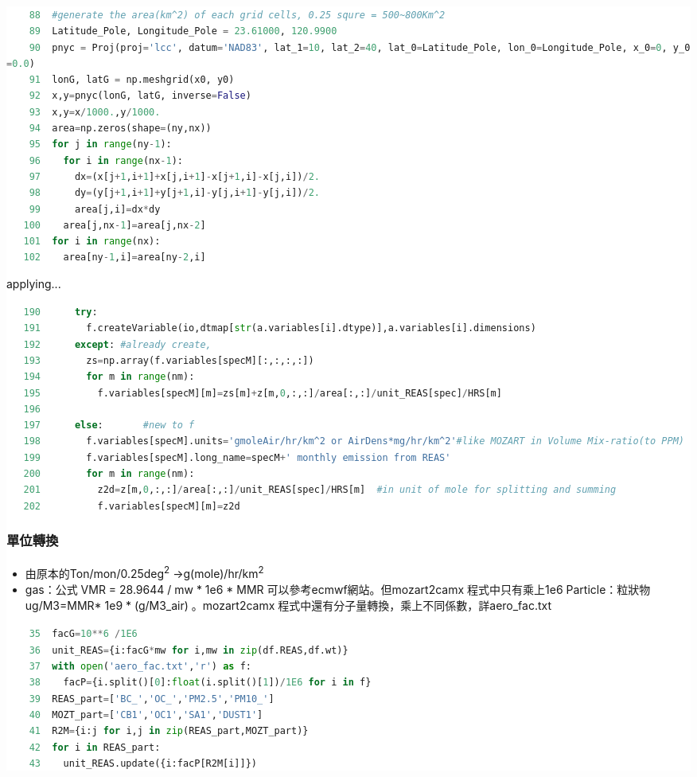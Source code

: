 ```python
    88  #generate the area(km^2) of each grid cells, 0.25 squre = 500~800Km^2 
    89  Latitude_Pole, Longitude_Pole = 23.61000, 120.9900 
    90  pnyc = Proj(proj='lcc', datum='NAD83', lat_1=10, lat_2=40, lat_0=Latitude_Pole, lon_0=Longitude_Pole, x_0=0, y_0=0.0) 
    91  lonG, latG = np.meshgrid(x0, y0) 
    92  x,y=pnyc(lonG, latG, inverse=False) 
    93  x,y=x/1000.,y/1000. 
    94  area=np.zeros(shape=(ny,nx)) 
    95  for j in range(ny-1): 
    96    for i in range(nx-1): 
    97      dx=(x[j+1,i+1]+x[j,i+1]-x[j+1,i]-x[j,i])/2. 
    98      dy=(y[j+1,i+1]+y[j+1,i]-y[j,i+1]-y[j,i])/2. 
    99      area[j,i]=dx*dy 
   100    area[j,nx-1]=area[j,nx-2] 
   101  for i in range(nx): 
   102    area[ny-1,i]=area[ny-2,i]
```

applying...

```python
   190      try: 
   191        f.createVariable(io,dtmap[str(a.variables[i].dtype)],a.variables[i].dimensions) 
   192      except: #already create, 
   193        zs=np.array(f.variables[specM][:,:,:,:]) 
   194        for m in range(nm): 
   195          f.variables[specM][m]=zs[m]+z[m,0,:,:]/area[:,:]/unit_REAS[spec]/HRS[m] 
   196 
   197      else:       #new to f 
   198        f.variables[specM].units='gmoleAir/hr/km^2 or AirDens*mg/hr/km^2'#like MOZART in Volume Mix-ratio(to PPM) 
   199        f.variables[specM].long_name=specM+' monthly emission from REAS' 
   200        for m in range(nm): 
   201          z2d=z[m,0,:,:]/area[:,:]/unit_REAS[spec]/HRS[m]  #in unit of mole for splitting and summing 
   202          f.variables[specM][m]=z2d
```

### 單位轉換

  - 由原本的Ton/mon/0.25deg<sup>2</sup> ->g(mole)/hr/km<sup>2</sup>
- gas：公式 VMR = 28.9644 / mw * 1e6 * MMR 可以參考ecmwf網站。但mozart2camx 程式中只有乘上1e6
  Particle：粒狀物ug/M3=MMR* 1e9 * (g/M3_air) 。mozart2camx 程式中還有分子量轉換，乘上不同係數，詳aero_fac.txt

```python
    35  facG=10**6 /1E6 
    36  unit_REAS={i:facG*mw for i,mw in zip(df.REAS,df.wt)} 
    37  with open('aero_fac.txt','r') as f: 
    38    facP={i.split()[0]:float(i.split()[1])/1E6 for i in f}
    39  REAS_part=['BC_','OC_','PM2.5','PM10_'] 
    40  MOZT_part=['CB1','OC1','SA1','DUST1'] 
    41  R2M={i:j for i,j in zip(REAS_part,MOZT_part)}
    42  for i in REAS_part: 
    43    unit_REAS.update({i:facP[R2M[i]]})
```


[txt2sum.py]: <https://github.com/sinotec2/Focus-on-Air-Quality/blob/main/Global_Regional_Emission/REAS/txt2sum.py> "GITHUB: txt2sum.py"
[uamiv]: https://github.com/sinotec2/camxruns/wiki/CAMx(UAM)的檔案格式 "CAMx所有二進制 I / O文件的格式，乃是遵循早期UAM(城市空氣流域模型EPA，1990年）建立的慣例。 該二進制文件包含4筆不隨時間改變的表頭記錄，其後則為時間序列的數據記錄。詳見CAMx(UAM)的檔案格式"
[add_ttime.f]: https://github.com/sinotec2/Focus-on-Air-Quality/blob/main/Global_Regional_Emission/REAS/add_ttime.f "GITHUB:add_ttime.f"
[NCF2IOAPI]: https://sinotec2.github.io/Focus-on-Air-Quality/AQana/GAQuality/NCAR_ACOM/ncf2ioapi "全球模式結果檔案的轉換(nc2m3)"
[//begin]: # "Autogenerated link references for markdown compatibility"
[2022-07-06-REASPtRd]: 2022-07-06-REASPtRd.md "REASv3.1點源之讀取、格式轉換與合併"
[//end]: # "Autogenerated link references"